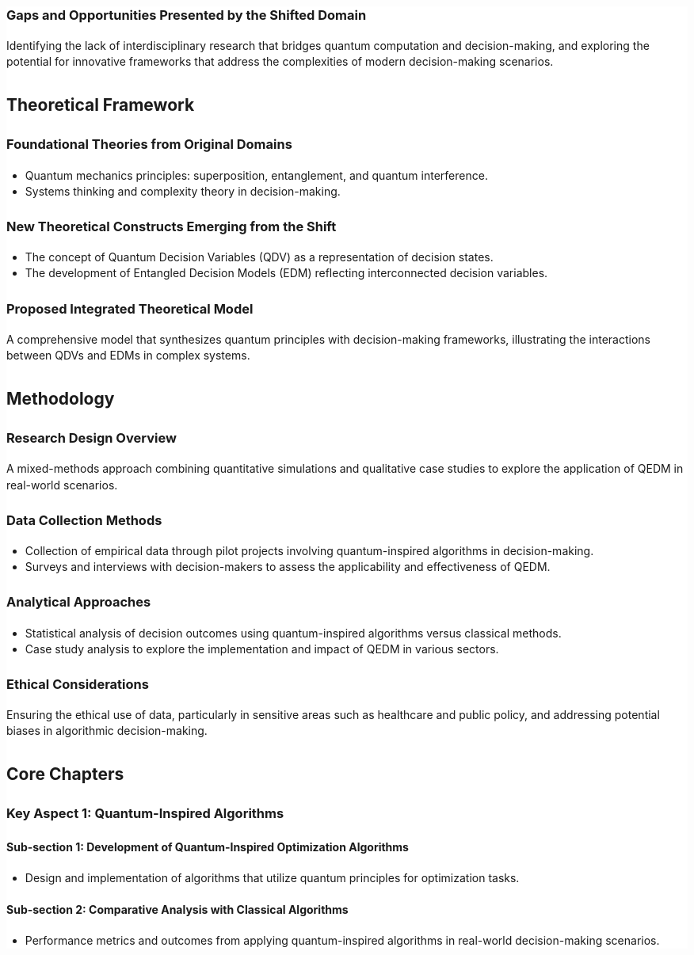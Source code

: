 ### Gaps and Opportunities Presented by the Shifted Domain
Identifying the lack of interdisciplinary research that bridges quantum computation and decision-making, and exploring the potential for innovative frameworks that address the complexities of modern decision-making scenarios.

## Theoretical Framework

### Foundational Theories from Original Domains
- Quantum mechanics principles: superposition, entanglement, and quantum interference.
- Systems thinking and complexity theory in decision-making.

### New Theoretical Constructs Emerging from the Shift
- The concept of Quantum Decision Variables (QDV) as a representation of decision states.
- The development of Entangled Decision Models (EDM) reflecting interconnected decision variables.

### Proposed Integrated Theoretical Model
A comprehensive model that synthesizes quantum principles with decision-making frameworks, illustrating the interactions between QDVs and EDMs in complex systems.

## Methodology

### Research Design Overview
A mixed-methods approach combining quantitative simulations and qualitative case studies to explore the application of QEDM in real-world scenarios.

### Data Collection Methods
- Collection of empirical data through pilot projects involving quantum-inspired algorithms in decision-making.
- Surveys and interviews with decision-makers to assess the applicability and effectiveness of QEDM.

### Analytical Approaches
- Statistical analysis of decision outcomes using quantum-inspired algorithms versus classical methods.
- Case study analysis to explore the implementation and impact of QEDM in various sectors.

### Ethical Considerations
Ensuring the ethical use of data, particularly in sensitive areas such as healthcare and public policy, and addressing potential biases in algorithmic decision-making.

## Core Chapters

### Key Aspect 1: Quantum-Inspired Algorithms
#### Sub-section 1: Development of Quantum-Inspired Optimization Algorithms
- Design and implementation of algorithms that utilize quantum principles for optimization tasks.
#### Sub-section 2: Comparative Analysis with Classical Algorithms
- Performance metrics and outcomes from applying quantum-inspired algorithms in real-world decision-making scenarios.
